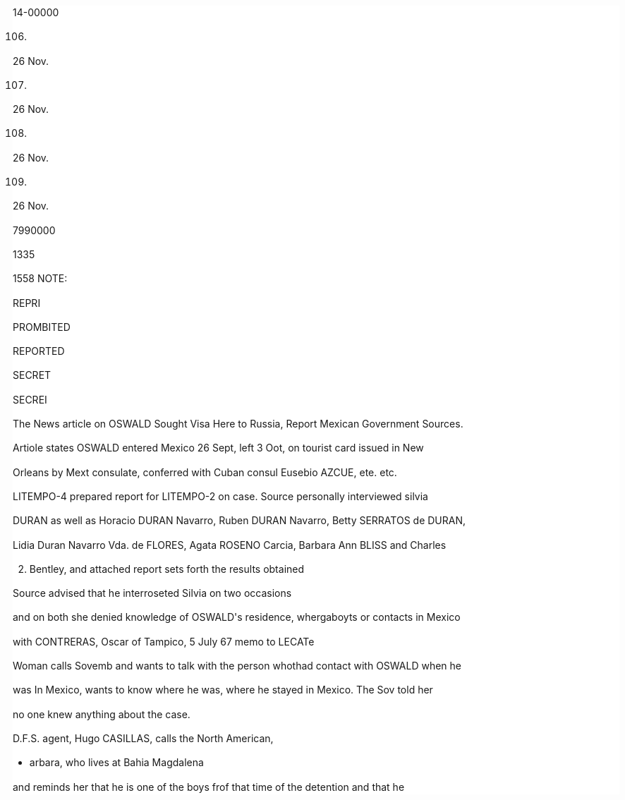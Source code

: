 14-00000

106.

26 Nov.

107.

26 Nov.

108.

26 Nov.

109.

26 Nov.

7990000

1335

1558 NOTE:

REPRI

PROMBITED

REPORTED

SECRET

SECREI

The News article on OSWALD Sought Visa Here to Russia, Report Mexican Government Sources.

Artiole states OSWALD entered Mexico 26 Sept, left 3 Oot, on tourist card issued in New

Orleans by Mext consulate, conferred with Cuban consul Eusebio AZCUE, ete. etc.

LITEMPO-4 prepared report for LITEMPO-2 on case. Source personally interviewed silvia

DURAN as well as Horacio DURAN Navarro, Ruben DURAN Navarro, Betty SERRATOS de DURAN,

Lidia Duran Navarro Vda. de FLORES, Agata ROSENO Carcia, Barbara Ann BLISS and Charles

2. Bentley, and attached report sets forth the results obtained

Source advised that he interroseted Silvia on two occasions

and on both she denied knowledge of OSWALD's residence, whergaboyts or contacts in Mexico

with CONTRERAS, Oscar of Tampico, 5 July 67 memo to LECATe

Woman calls Sovemb and wants to talk with the person whothad contact with OSWALD when he

was In Mexico, wants to know where he was, where he stayed in Mexico. The Sov told her

no one knew anything about the case.

D.F.S. agent, Hugo CASILLAS, calls the North American,

- arbara, who lives at Bahia Magdalena

and reminds her that he is one of the boys frof that time of the detention and that he
